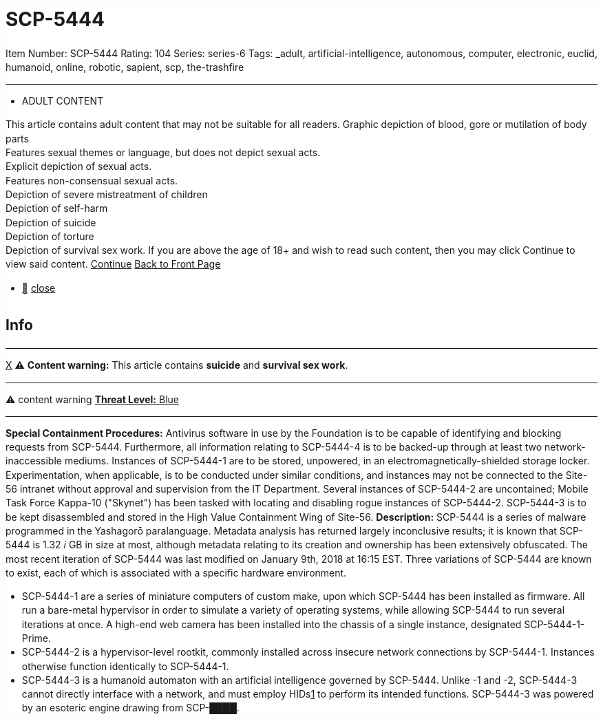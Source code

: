 # SCP-5444
Item Number: SCP-5444
Rating: 104
Series: series-6
Tags: _adult, artificial-intelligence, autonomous, computer, electronic, euclid, humanoid, online, robotic, sapient, scp, the-trashfire

---

  * ADULT CONTENT
  
This article contains adult content that may not be suitable for all readers. 
Graphic depiction of blood, gore or mutilation of body parts  
Features sexual themes or language, but does not depict sexual acts.  
Explicit depiction of sexual acts.  
Features non-consensual sexual acts.  
Depiction of severe mistreatment of children  
Depiction of self-harm  
Depiction of suicide  
Depiction of torture  
Depiction of survival sex work.
If you are above the age of 18+ and wish to read such content, then you may click Continue to view said content.
[Continue](javascript:;)
[Back to Front Page](/)
  

  * [](javascript:;)
[close](javascript:;)
## Info
* * *
[X](javascript:;)
⚠️ **Content warning:** This article contains **suicide** and **survival sex work**.
* * *

⚠️ content warning 
[**Threat Level:** Blue](http://scp-int.wikidot.com/niveaux-de-menace-des-objets-scp)
* * *
**Special Containment Procedures:** Antivirus software in use by the Foundation is to be capable of identifying and blocking requests from SCP-5444. Furthermore, all information relating to SCP-5444-4 is to be backed-up through at least two network-inaccessible mediums.
Instances of SCP-5444-1 are to be stored, unpowered, in an electromagnetically-shielded storage locker. Experimentation, when applicable, is to be conducted under similar conditions, and instances may not be connected to the Site-56 intranet without approval and supervision from the IT Department.
Several instances of SCP-5444-2 are uncontained; Mobile Task Force Kappa-10 ("Skynet") has been tasked with locating and disabling rogue instances of SCP-5444-2.
SCP-5444-3 is to be kept disassembled and stored in the High Value Containment Wing of Site-56.
**Description:** SCP-5444 is a series of malware programmed in the Yashagorō paralanguage. Metadata analysis has returned largely inconclusive results; it is known that SCP-5444 is 1.32 _i_ GB in size at most, although metadata relating to its creation and ownership has been extensively obfuscated. The most recent iteration of SCP-5444 was last modified on January 9th, 2018 at 16:15 EST.
Three variations of SCP-5444 are known to exist, each of which is associated with a specific hardware environment.
  * SCP-5444-1 are a series of miniature computers of custom make, upon which SCP-5444 has been installed as firmware. All run a bare-metal hypervisor in order to simulate a variety of operating systems, while allowing SCP-5444 to run several iterations at once. A high-end web camera has been installed into the chassis of a single instance, designated SCP-5444-1-Prime.
  * SCP-5444-2 is a hypervisor-level rootkit, commonly installed across insecure network connections by SCP-5444-1. Instances otherwise function identically to SCP-5444-1.
  * SCP-5444-3 is a humanoid automaton with an artificial intelligence governed by SCP-5444. Unlike -1 and -2, SCP-5444-3 cannot directly interface with a network, and must employ HIDs[1](javascript:;) to perform its intended functions. SCP-5444-3 was powered by an esoteric engine drawing from SCP-████.
